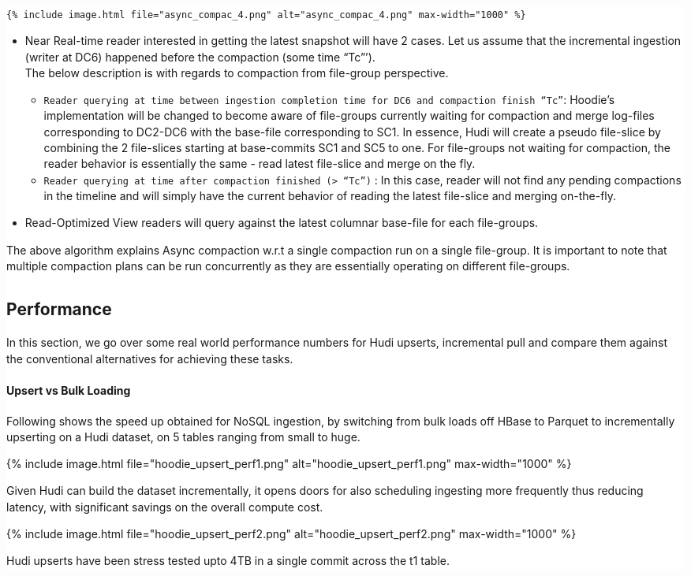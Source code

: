     {% include image.html file="async_compac_4.png" alt="async_compac_4.png" max-width="1000" %}

 * Near Real-time reader interested in getting the latest snapshot will have 2 cases. Let us assume that the 
   incremental ingestion (writer at DC6) happened before the compaction (some time “Tc”’).  
   The below description is with regards to compaction from file-group perspective. 
   * `Reader querying at time between ingestion completion time for DC6 and compaction finish “Tc”`: 
     Hoodie’s implementation will be changed to become aware of file-groups currently waiting for compaction and 
     merge log-files corresponding to DC2-DC6 with the base-file corresponding to SC1. In essence, Hudi will create 
     a pseudo file-slice by combining the 2 file-slices starting at base-commits SC1 and SC5 to one. 
     For file-groups not waiting for compaction, the reader behavior is essentially the same - read latest file-slice 
     and merge on the fly.
   * `Reader querying at time after compaction finished (> “Tc”)` : In this case, reader will not find any pending 
     compactions in the timeline and will simply have the current behavior of reading the latest file-slice and 
     merging on-the-fly.
     
 * Read-Optimized View readers will query against the latest columnar base-file for each file-groups. 

The above algorithm explains Async compaction w.r.t a single compaction run on a single file-group. It is important
to note that multiple compaction plans can be run concurrently as they are essentially operating on different 
file-groups.

## Performance

In this section, we go over some real world performance numbers for Hudi upserts, incremental pull and compare them against
the conventional alternatives for achieving these tasks.

#### Upsert vs Bulk Loading

Following shows the speed up obtained for NoSQL ingestion, by switching from bulk loads off HBase to Parquet to incrementally upserting
on a Hudi dataset, on 5 tables ranging from small to huge.

{% include image.html file="hoodie_upsert_perf1.png" alt="hoodie_upsert_perf1.png" max-width="1000" %}


Given Hudi can build the dataset incrementally, it opens doors for also scheduling ingesting more frequently thus reducing latency, with
significant savings on the overall compute cost.


{% include image.html file="hoodie_upsert_perf2.png" alt="hoodie_upsert_perf2.png" max-width="1000" %}

Hudi upserts have been stress tested upto 4TB in a single commit across the t1 table.
